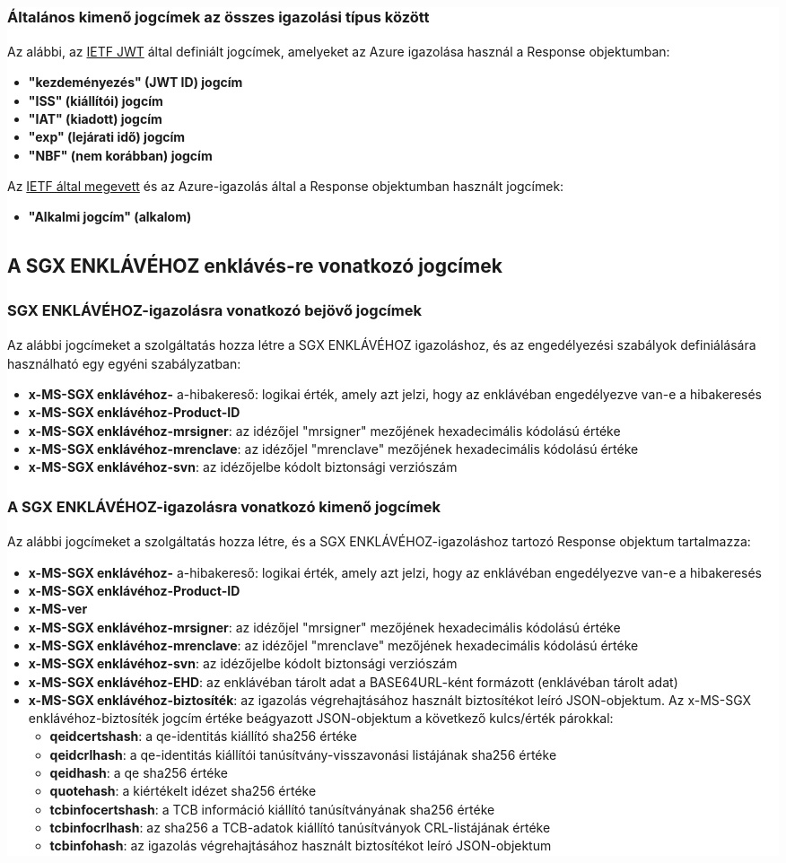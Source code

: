 ### <a name="common-outgoing-claims-across-all-attestation-types"></a>Általános kimenő jogcímek az összes igazolási típus között

Az alábbi, az [IETF JWT](https://tools.ietf.org/html/rfc7519) által definiált jogcímek, amelyeket az Azure igazolása használ a Response objektumban:

- **"kezdeményezés" (JWT ID) jogcím**
- **"ISS" (kiállítói) jogcím**
- **"IAT" (kiadott) jogcím**
- **"exp" (lejárati idő) jogcím**
- **"NBF" (nem korábban) jogcím**

Az [IETF által megevett](https://tools.ietf.org/html/draft-ietf-rats-eat-03#page-9) és az Azure-igazolás által a Response objektumban használt jogcímek:
- **"Alkalmi jogcím" (alkalom)**

## <a name="claims-specific-to-sgx-enclaves"></a>A SGX ENKLÁVÉHOZ enklávés-re vonatkozó jogcímek

### <a name="incoming-claims-specific-to-sgx-attestation"></a>SGX ENKLÁVÉHOZ-igazolásra vonatkozó bejövő jogcímek

Az alábbi jogcímeket a szolgáltatás hozza létre a SGX ENKLÁVÉHOZ igazoláshoz, és az engedélyezési szabályok definiálására használható egy egyéni szabályzatban:
- **x-MS-SGX enklávéhoz-** a-hibakereső: logikai érték, amely azt jelzi, hogy az enklávéban engedélyezve van-e a hibakeresés
- **x-MS-SGX enklávéhoz-Product-ID**
- **x-MS-SGX enklávéhoz-mrsigner**: az idézőjel "mrsigner" mezőjének hexadecimális kódolású értéke
- **x-MS-SGX enklávéhoz-mrenclave**: az idézőjel "mrenclave" mezőjének hexadecimális kódolású értéke
- **x-MS-SGX enklávéhoz-svn**: az idézőjelbe kódolt biztonsági verziószám 

### <a name="outgoing-claims-specific-to-sgx-attestation"></a>A SGX ENKLÁVÉHOZ-igazolásra vonatkozó kimenő jogcímek

Az alábbi jogcímeket a szolgáltatás hozza létre, és a SGX ENKLÁVÉHOZ-igazoláshoz tartozó Response objektum tartalmazza:
- **x-MS-SGX enklávéhoz-** a-hibakereső: logikai érték, amely azt jelzi, hogy az enklávéban engedélyezve van-e a hibakeresés
- **x-MS-SGX enklávéhoz-Product-ID**
- **x-MS-ver**
- **x-MS-SGX enklávéhoz-mrsigner**: az idézőjel "mrsigner" mezőjének hexadecimális kódolású értéke
- **x-MS-SGX enklávéhoz-mrenclave**: az idézőjel "mrenclave" mezőjének hexadecimális kódolású értéke
- **x-MS-SGX enklávéhoz-svn**: az idézőjelbe kódolt biztonsági verziószám 
- **x-MS-SGX enklávéhoz-EHD**: az enklávéban tárolt adat a BASE64URL-ként formázott (enklávéban tárolt adat)
- **x-MS-SGX enklávéhoz-biztosíték**: az igazolás végrehajtásához használt biztosítékot leíró JSON-objektum. Az x-MS-SGX enklávéhoz-biztosíték jogcím értéke beágyazott JSON-objektum a következő kulcs/érték párokkal:
    - **qeidcertshash**: a qe-identitás kiállító sha256 értéke
    - **qeidcrlhash**: a qe-identitás kiállítói tanúsítvány-visszavonási listájának sha256 értéke
    - **qeidhash**: a qe sha256 értéke
    - **quotehash**: a kiértékelt idézet sha256 értéke
    - **tcbinfocertshash**: a TCB információ kiállító tanúsítványának sha256 értéke
    - **tcbinfocrlhash**: az sha256 a TCB-adatok kiállító tanúsítványok CRL-listájának értéke
    - **tcbinfohash**: az igazolás végrehajtásához használt biztosítékot leíró JSON-objektum
